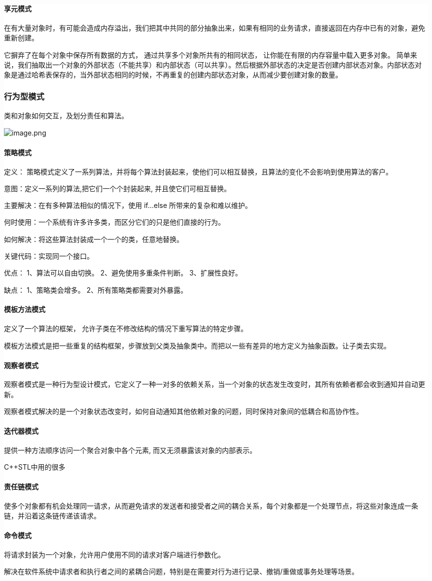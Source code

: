 #### 享元模式

在有大量对象时，有可能会造成内存溢出，我们把其中共同的部分抽象出来，如果有相同的业务请求，直接返回在内存中已有的对象，避免重新创建。

它摒弃了在每个对象中保存所有数据的方式， 通过共享多个对象所共有的相同状态， 让你能在有限的内存容量中载入更多对象。
简单来说，我们抽取出一个对象的外部状态（不能共享）和内部状态（可以共享）。然后根据外部状态的决定是否创建内部状态对象。内部状态对象是通过哈希表保存的，当外部状态相同的时候，不再重复的创建内部状态对象，从而减少要创建对象的数量。

### 行为型模式

类和对象如何交互，及划分责任和算法。

![image.png](https://exinget.me/pic/home/bl/img/U1/image_20250226_211851_17.png)

#### 策略模式

定义： 策略模式定义了一系列算法，并将每个算法封装起来，使他们可以相互替换，且算法的变化不会影响到使用算法的客户。

意图：定义一系列的算法,把它们一个个封装起来, 并且使它们可相互替换。

主要解决：在有多种算法相似的情况下，使用 if...else 所带来的复杂和难以维护。

何时使用：一个系统有许多许多类，而区分它们的只是他们直接的行为。

如何解决：将这些算法封装成一个一个的类，任意地替换。

关键代码：实现同一个接口。

优点： 1、算法可以自由切换。 2、避免使用多重条件判断。 3、扩展性良好。

缺点： 1、策略类会增多。 2、所有策略类都需要对外暴露。

#### 模板方法模式

定义了一个算法的框架， 允许子类在不修改结构的情况下重写算法的特定步骤。

模板方法模式是把一些重复的结构框架，步骤放到父类及抽象类中。而把以一些有差异的地方定义为抽象函数。让子类去实现。

#### 观察者模式

观察者模式是一种行为型设计模式，它定义了一种一对多的依赖关系，当一个对象的状态发生改变时，其所有依赖者都会收到通知并自动更新。

观察者模式解决的是一个对象状态改变时，如何自动通知其他依赖对象的问题，同时保持对象间的低耦合和高协作性。

#### 迭代器模式

提供一种方法顺序访问一个聚合对象中各个元素, 而又无须暴露该对象的内部表示。

C++STL中用的很多

#### 责任链模式

使多个对象都有机会处理同一请求，从而避免请求的发送者和接受者之间的耦合关系，每个对象都是一个处理节点，将这些对象连成一条链，并沿着这条链传递该请求。

#### 命令模式

将请求封装为一个对象，允许用户使用不同的请求对客户端进行参数化。

解决在软件系统中请求者和执行者之间的紧耦合问题，特别是在需要对行为进行记录、撤销/重做或事务处理等场景。
